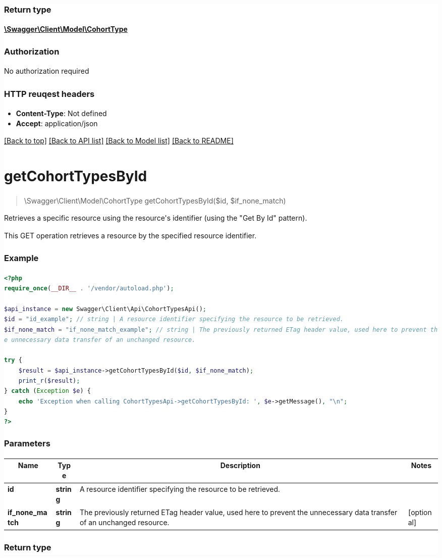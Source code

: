 ### Return type

[**\Swagger\Client\Model\CohortType**](CohortType.md)

### Authorization

No authorization required

### HTTP reuqest headers

 - **Content-Type**: Not defined
 - **Accept**: application/json

[[Back to top]](#) [[Back to API list]](../README.md#documentation-for-api-endpoints) [[Back to Model list]](../README.md#documentation-for-models) [[Back to README]](../README.md)

# **getCohortTypesById**
> \Swagger\Client\Model\CohortType getCohortTypesById($id, $if_none_match)

Retrieves a specific resource using the resource's identifier (using the \"Get By Id\" pattern).

This GET operation retrieves a resource by the specified resource identifier.

### Example 
```php
<?php
require_once(__DIR__ . '/vendor/autoload.php');

$api_instance = new Swagger\Client\Api\CohortTypesApi();
$id = "id_example"; // string | A resource identifier specifying the resource to be retrieved.
$if_none_match = "if_none_match_example"; // string | The previously returned ETag header value, used here to prevent the unnecessary data transfer of an unchanged resource.

try { 
    $result = $api_instance->getCohortTypesById($id, $if_none_match);
    print_r($result);
} catch (Exception $e) {
    echo 'Exception when calling CohortTypesApi->getCohortTypesById: ', $e->getMessage(), "\n";
}
?>
```

### Parameters

Name | Type | Description  | Notes
------------- | ------------- | ------------- | -------------
 **id** | **string**| A resource identifier specifying the resource to be retrieved. | 
 **if_none_match** | **string**| The previously returned ETag header value, used here to prevent the unnecessary data transfer of an unchanged resource. | [optional] 

### Return type
